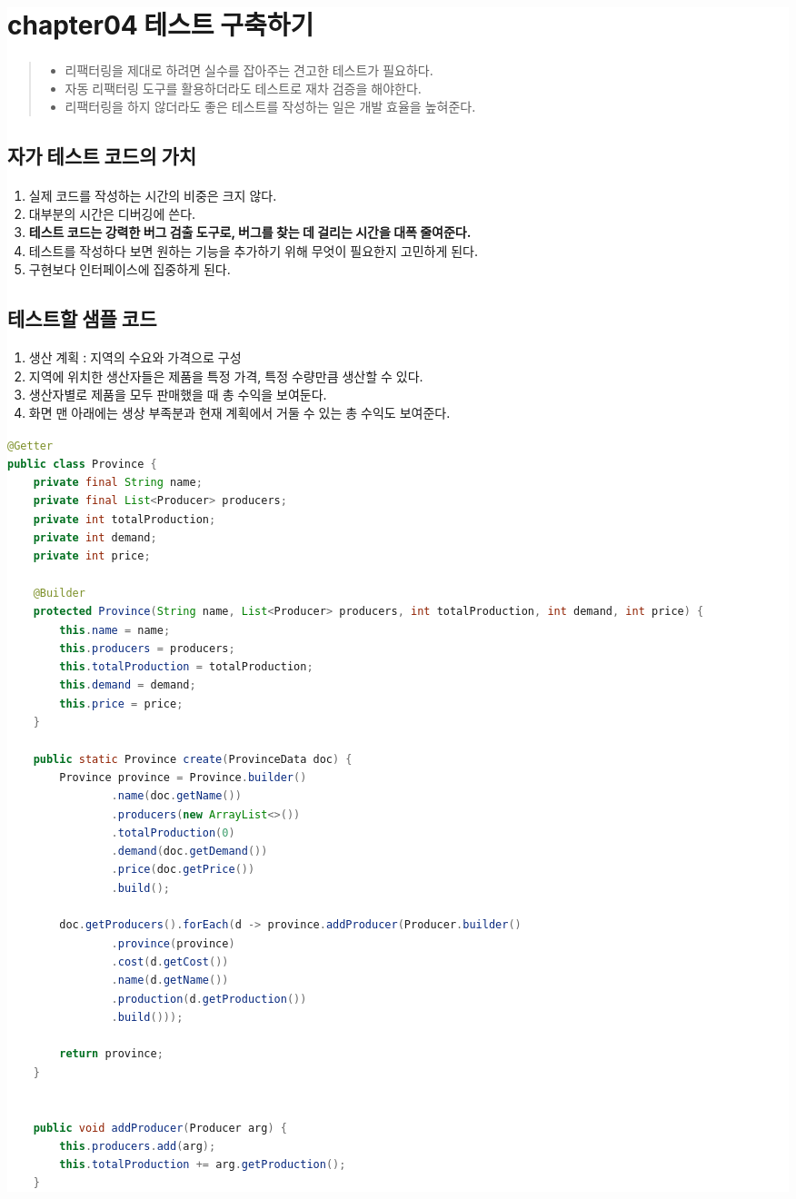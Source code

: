 # chapter04 테스트 구축하기

> - 리팩터링을 제대로 하려면 실수를 잡아주는 견고한 테스트가 필요하다.
> - 자동 리팩터링 도구를 활용하더라도 테스트로 재차 검증을 해야한다.
> - 리팩터링을 하지 않더라도 좋은 테스트를 작성하는 일은 개발 효율을 높혀준다.

## 자가 테스트 코드의 가치
1. 실제 코드를 작성하는 시간의 비중은 크지 않다.
2. 대부분의 시간은 디버깅에 쓴다.
3. **테스트 코드는 강력한 버그 검출 도구로, 버그를 찾는 데 걸리는 시간을 대폭 줄여준다.**
4. 테스트를 작성하다 보면 원하는 기능을 추가하기 위해 무엇이 필요한지 고민하게 된다.
5. 구현보다 인터페이스에 집중하게 된다.
## 테스트할 샘플 코드
1. 생산 계획 : 지역의 수요와 가격으로 구성
2. 지역에 위치한 생산자들은 제품을 특정 가격, 특정 수량만큼 생산할 수 있다.
3. 생산자별로 제품을 모두 판매했을 때 총 수익을 보여둔다.
4. 화면 맨 아래에는 생상 부족분과 현재 계획에서 거둘 수 있는 총 수익도 보여준다.

``` java
@Getter  
public class Province {  
    private final String name;  
    private final List<Producer> producers;  
    private int totalProduction;  
    private int demand;  
    private int price;  
  
    @Builder  
    protected Province(String name, List<Producer> producers, int totalProduction, int demand, int price) {  
        this.name = name;  
        this.producers = producers;  
        this.totalProduction = totalProduction;  
        this.demand = demand;  
        this.price = price;  
    }  
  
    public static Province create(ProvinceData doc) {  
        Province province = Province.builder()  
                .name(doc.getName())  
                .producers(new ArrayList<>())  
                .totalProduction(0)  
                .demand(doc.getDemand())  
                .price(doc.getPrice())  
                .build();  
  
        doc.getProducers().forEach(d -> province.addProducer(Producer.builder()  
                .province(province)  
                .cost(d.getCost())  
                .name(d.getName())  
                .production(d.getProduction())  
                .build()));  
  
        return province;  
    }  
  
  
    public void addProducer(Producer arg) {  
        this.producers.add(arg);  
        this.totalProduction += arg.getProduction();  
    }  
```